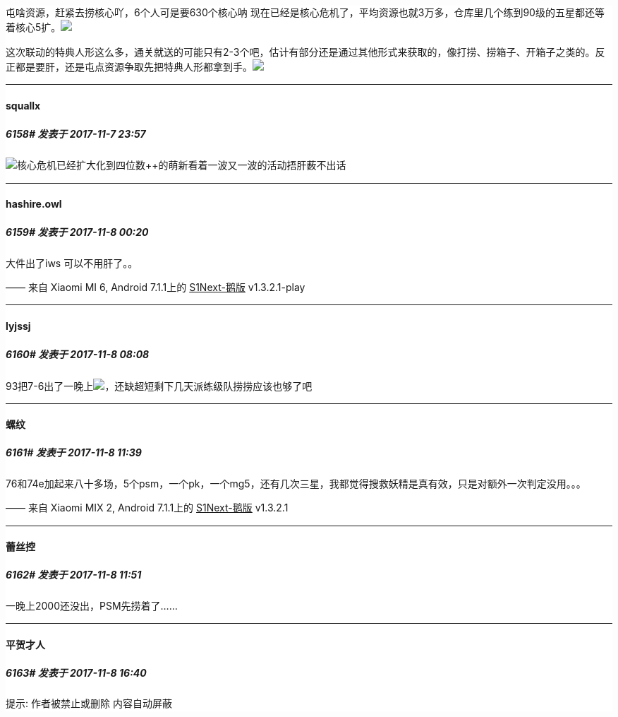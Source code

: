 屯啥资源，赶紧去捞核心吖，6个人可是要630个核心呐</blockquote>
现在已经是核心危机了，平均资源也就3万多，仓库里几个练到90级的五星都还等着核心5扩。<img src="https://static.saraba1st.com/image/smiley/face2017/068.png" referrerpolicy="no-referrer">

这次联动的特典人形这么多，通关就送的可能只有2-3个吧，估计有部分还是通过其他形式来获取的，像打捞、捞箱子、开箱子之类的。反正都是要肝，还是屯点资源争取先把特典人形都拿到手。<img src="https://static.saraba1st.com/image/smiley/face2017/085.png" referrerpolicy="no-referrer">

*****

####  squallx  
##### 6158#       发表于 2017-11-7 23:57

<img src="https://static.saraba1st.com/image/smiley/face2017/001.png" referrerpolicy="no-referrer">核心危机已经扩大化到四位数++的萌新看着一波又一波的活动捂肝薮不出话

*****

####  hashire.owl  
##### 6159#       发表于 2017-11-8 00:20

大件出了iws 可以不用肝了。。

—— 来自 Xiaomi MI 6, Android 7.1.1上的 [S1Next-鹅版](https://github.com/ykrank/S1-Next/releases) v1.3.2.1-play

*****

####  lyjssj  
##### 6160#       发表于 2017-11-8 08:08

93把7-6出了一晚上<img src="https://static.saraba1st.com/image/smiley/face2017/186.png" referrerpolicy="no-referrer">，还缺超短剩下几天派练级队捞捞应该也够了吧

*****

####  螺纹  
##### 6161#       发表于 2017-11-8 11:39

76和74e加起来八十多场，5个psm，一个pk，一个mg5，还有几次三星，我都觉得搜救妖精是真有效，只是对额外一次判定没用。。。

—— 来自 Xiaomi MIX 2, Android 7.1.1上的 [S1Next-鹅版](https://github.com/ykrank/S1-Next/releases) v1.3.2.1

*****

####  蕾丝控  
##### 6162#       发表于 2017-11-8 11:51

一晚上2000还没出，PSM先捞着了……

*****

####  平贺才人  
##### 6163#       发表于 2017-11-8 16:40

提示: 作者被禁止或删除 内容自动屏蔽
